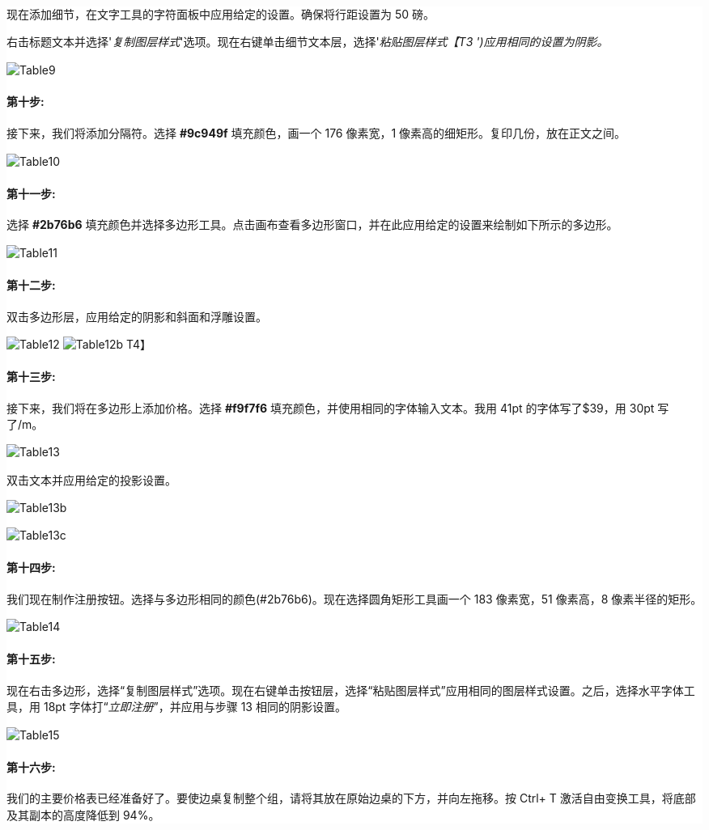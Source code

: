 现在添加细节，在文字工具的字符面板中应用给定的设置。确保将行距设置为 50 磅。

右击标题文本并选择'*复制图层样式*'选项。现在右键单击细节文本层，选择'*粘贴图层样式【T3 ')应用相同的设置为阴影。*

![Table9](../Images/82b65bf5a007f34f13087f0890371827.png)

#### 第十步:

接下来，我们将添加分隔符。选择 **#9c949f** 填充颜色，画一个 176 像素宽，1 像素高的细矩形。复印几份，放在正文之间。

![Table10](../Images/517667d703129f8345490837bc4f9260.png)

#### 第十一步:

选择 **#2b76b6** 填充颜色并选择多边形工具。点击画布查看多边形窗口，并在此应用给定的设置来绘制如下所示的多边形。

![Table11](../Images/9c247446355ba8675e218dcd084744d2.png)

#### 第十二步:

双击多边形层，应用给定的阴影和斜面和浮雕设置。

![Table12](../Images/7b5c1f51c0cba2b67c1b064d747b1a5d.png)
![Table12b](../Images/805311a8ddd28d5da2fab07e910ca716.png)
T4】

#### 第十三步:

接下来，我们将在多边形上添加价格。选择 **#f9f7f6** 填充颜色，并使用相同的字体输入文本。我用 41pt 的字体写了$39，用 30pt 写了/m。

![Table13](../Images/0285a0360ebac13399b9760e1bc7008b.png)

双击文本并应用给定的投影设置。

![Table13b](../Images/a7c902fe00d3064428aad88b635aad5e.png)

![Table13c](../Images/badfd9ca7463f0efeb2c018ef9d6f204.png)

#### 第十四步:

我们现在制作注册按钮。选择与多边形相同的颜色(#2b76b6)。现在选择圆角矩形工具画一个 183 像素宽，51 像素高，8 像素半径的矩形。

![Table14](../Images/ba39a6b1ef274df78e7c87096707a0eb.png)

#### 第十五步:

现在右击多边形，选择“复制图层样式”选项。现在右键单击按钮层，选择“粘贴图层样式”应用相同的图层样式设置。之后，选择水平字体工具，用 18pt 字体打“*立即注册*”，并应用与步骤 13 相同的阴影设置。

![Table15](../Images/d68e11557ac2935cf533c33ce313c4c5.png)

#### 第十六步:

我们的主要价格表已经准备好了。要使边桌复制整个组，请将其放在原始边桌的下方，并向左拖移。按 Ctrl+ T 激活自由变换工具，将底部及其副本的高度降低到 94%。
